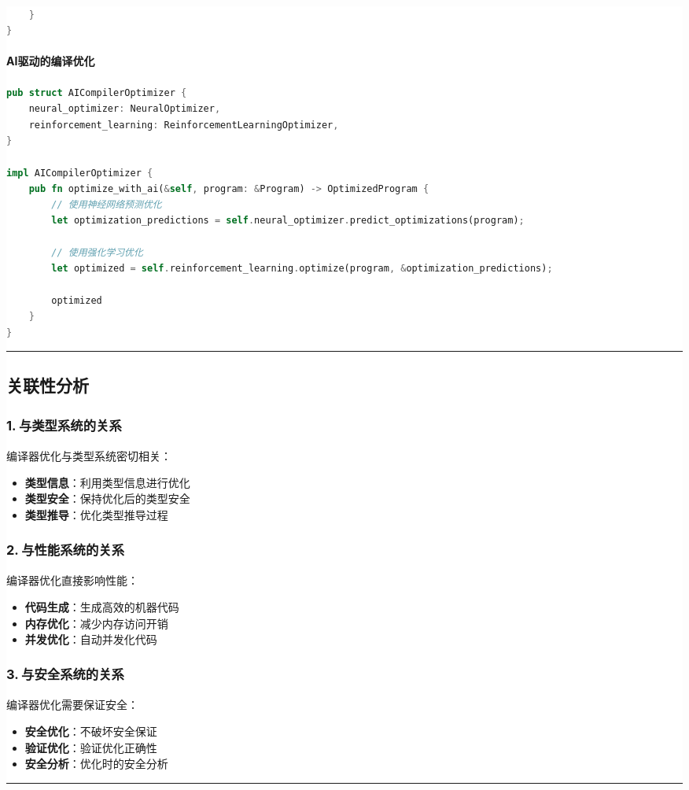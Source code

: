```rust
    }
}
```

#### AI驱动的编译优化

```rust
pub struct AICompilerOptimizer {
    neural_optimizer: NeuralOptimizer,
    reinforcement_learning: ReinforcementLearningOptimizer,
}

impl AICompilerOptimizer {
    pub fn optimize_with_ai(&self, program: &Program) -> OptimizedProgram {
        // 使用神经网络预测优化
        let optimization_predictions = self.neural_optimizer.predict_optimizations(program);
        
        // 使用强化学习优化
        let optimized = self.reinforcement_learning.optimize(program, &optimization_predictions);
        
        optimized
    }
}
```

---

## 关联性分析

### 1. 与类型系统的关系

编译器优化与类型系统密切相关：

- **类型信息**：利用类型信息进行优化
- **类型安全**：保持优化后的类型安全
- **类型推导**：优化类型推导过程

### 2. 与性能系统的关系

编译器优化直接影响性能：

- **代码生成**：生成高效的机器代码
- **内存优化**：减少内存访问开销
- **并发优化**：自动并发化代码

### 3. 与安全系统的关系

编译器优化需要保证安全：

- **安全优化**：不破坏安全保证
- **验证优化**：验证优化正确性
- **安全分析**：优化时的安全分析

---